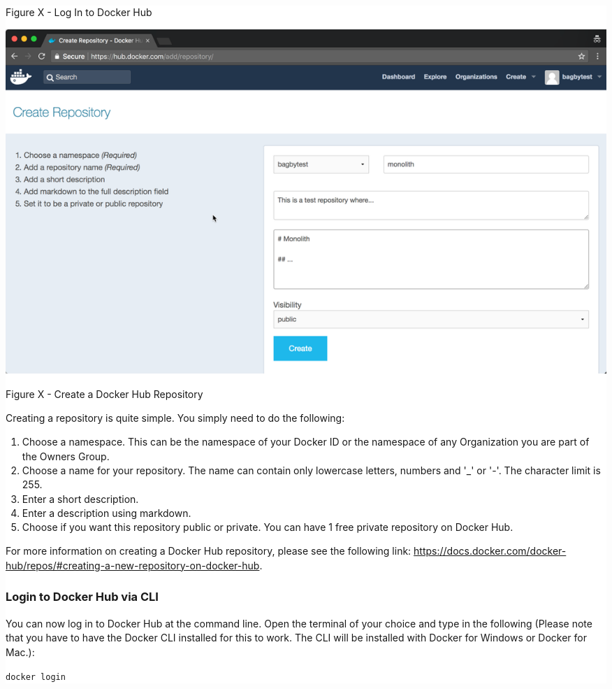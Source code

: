 
Figure X - Log In to Docker Hub

![Create a Repository](images/create-dockerhub-repository1.png)

Figure X - Create a Docker Hub Repository

Creating a repository is quite simple.  You simply need to do the following:

1. Choose a namespace.  This can be the namespace of your Docker ID or the namespace of any Organization you are part of the Owners Group.  
2. Choose a name for your repository.  The name can contain only lowercase letters, numbers and '_' or '-'.  The character limit is 255.
3. Enter a short description.
4. Enter a description using markdown.
5. Choose if you want this repository public or private.  You can have 1 free private repository on Docker Hub.

For more information on creating a Docker Hub repository, please see the following link: https://docs.docker.com/docker-hub/repos/#creating-a-new-repository-on-docker-hub.

### Login to Docker Hub via CLI

You can now log in to Docker Hub at the command line.  Open the terminal of your choice and type in the following (Please note that you have to have the Docker CLI installed for this to work.  The CLI will be installed with Docker for Windows or Docker for Mac.):

``` sh
docker login
```
